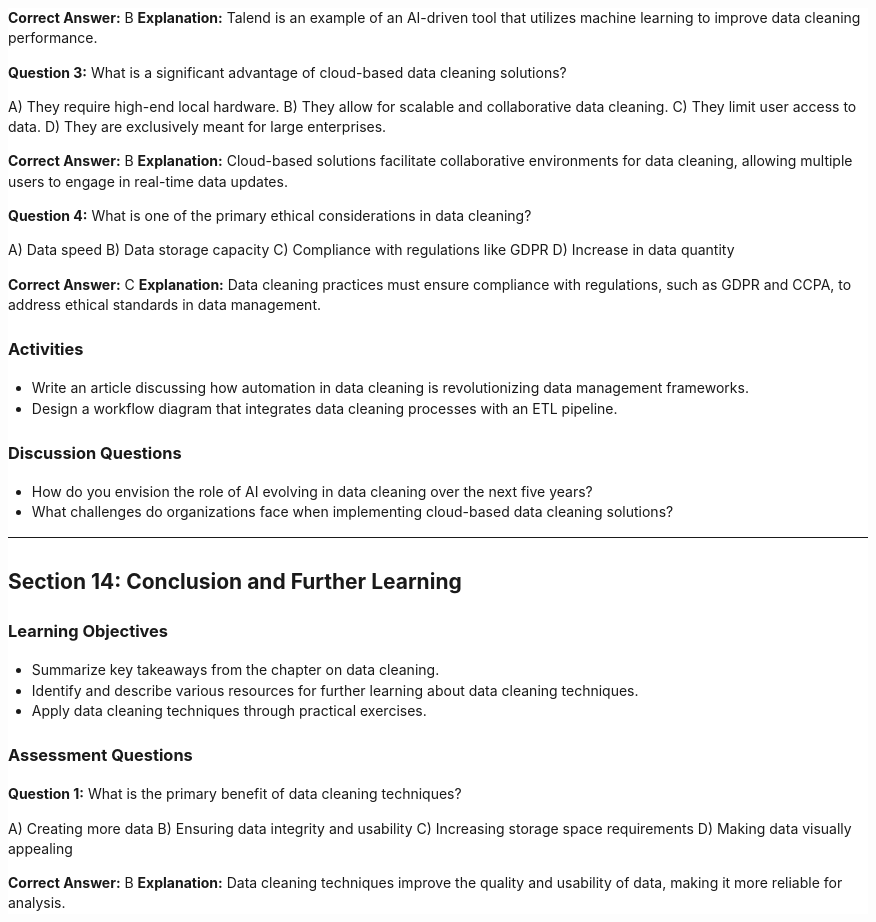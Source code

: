 **Correct Answer:** B
**Explanation:** Talend is an example of an AI-driven tool that utilizes machine learning to improve data cleaning performance.

**Question 3:** What is a significant advantage of cloud-based data cleaning solutions?

  A) They require high-end local hardware.
  B) They allow for scalable and collaborative data cleaning.
  C) They limit user access to data.
  D) They are exclusively meant for large enterprises.

**Correct Answer:** B
**Explanation:** Cloud-based solutions facilitate collaborative environments for data cleaning, allowing multiple users to engage in real-time data updates.

**Question 4:** What is one of the primary ethical considerations in data cleaning?

  A) Data speed
  B) Data storage capacity
  C) Compliance with regulations like GDPR
  D) Increase in data quantity

**Correct Answer:** C
**Explanation:** Data cleaning practices must ensure compliance with regulations, such as GDPR and CCPA, to address ethical standards in data management.

### Activities
- Write an article discussing how automation in data cleaning is revolutionizing data management frameworks.
- Design a workflow diagram that integrates data cleaning processes with an ETL pipeline.

### Discussion Questions
- How do you envision the role of AI evolving in data cleaning over the next five years?
- What challenges do organizations face when implementing cloud-based data cleaning solutions?

---

## Section 14: Conclusion and Further Learning

### Learning Objectives
- Summarize key takeaways from the chapter on data cleaning.
- Identify and describe various resources for further learning about data cleaning techniques.
- Apply data cleaning techniques through practical exercises.

### Assessment Questions

**Question 1:** What is the primary benefit of data cleaning techniques?

  A) Creating more data
  B) Ensuring data integrity and usability
  C) Increasing storage space requirements
  D) Making data visually appealing

**Correct Answer:** B
**Explanation:** Data cleaning techniques improve the quality and usability of data, making it more reliable for analysis.
